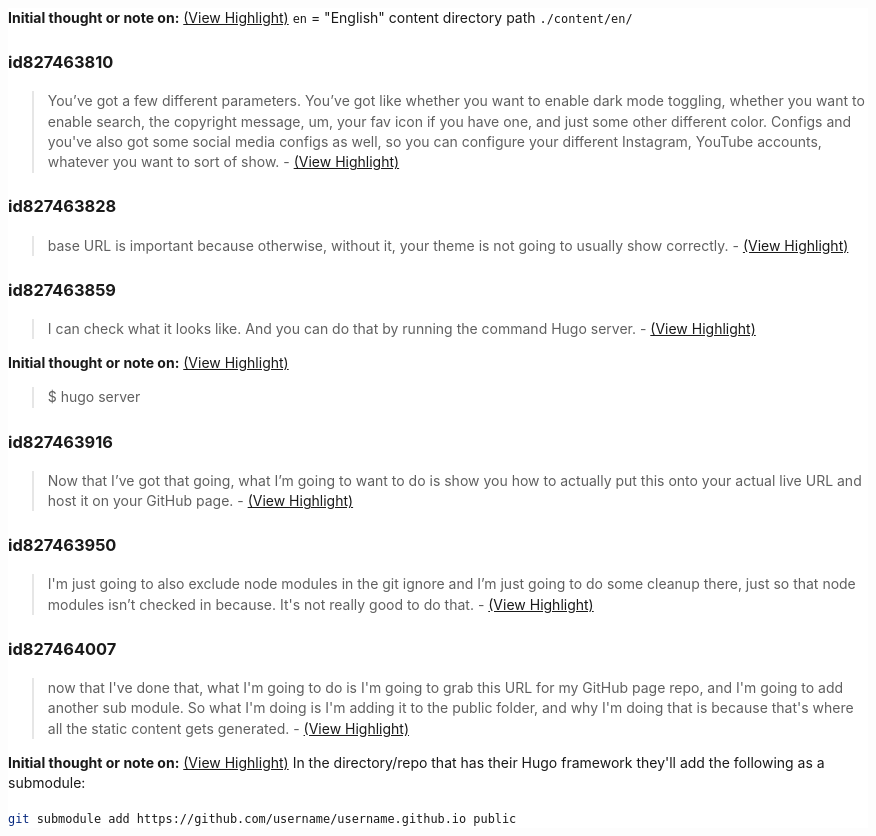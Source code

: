 **Initial thought or note on:** [(View Highlight)](https://read.readwise.io/read/01jfpch3m386f6mg1bj77rtz47)
`en` = "English" content directory path `./content/en/`

### id827463810

> You’ve got a few different parameters. You’ve got like whether you want to enable dark mode toggling, whether you want to enable search, the copyright message, um, your fav icon if you have one, and just some other different color.
> Configs and you've also got some social media configs as well, so you can configure your different Instagram, YouTube accounts, whatever you want to sort of show.
> \- [(View Highlight)](https://read.readwise.io/read/01jfpcmpzekzrc43sw5nscrwkt)

### id827463828

> base URL is important because otherwise, without it, your theme is not going to usually show correctly.
> \- [(View Highlight)](https://read.readwise.io/read/01jfpcndxdrx4f430saz2seezz)

### id827463859

> I can check what it looks like. And you can do that by running the command Hugo server.
> \- [(View Highlight)](https://read.readwise.io/read/01jfpcpc54ehm4w77xwbnktdy3)

**Initial thought or note on:** [(View Highlight)](https://read.readwise.io/read/01jfpcpc54ehm4w77xwbnktdy3)

> $ hugo server

### id827463916

> Now that I’ve got that going, what I’m going to want to do is show you how to actually put this onto your actual live URL and host it on your GitHub page.
> \- [(View Highlight)](https://read.readwise.io/read/01jfpcr9vmsgxwa3vx6eq9186m)

### id827463950

> I'm just going to also exclude node modules in the git ignore and I’m just going to do some cleanup there, just so that node modules isn’t checked in because.
> It's not really good to do that.
> \- [(View Highlight)](https://read.readwise.io/read/01jfpcs0hhx3sqsj0ma95kqw9c)

### id827464007

> now that I've done that, what I'm going to do is I'm going to grab this URL for my GitHub page repo, and I'm going to add another sub module. So what I'm doing is I'm adding it to the public folder, and why I'm doing that is because that's where all the static content gets generated.
> \- [(View Highlight)](https://read.readwise.io/read/01jfpctdvg8a2zdb8pc00a630b)

**Initial thought or note on:** [(View Highlight)](https://read.readwise.io/read/01jfpctdvg8a2zdb8pc00a630b)
In the directory/repo that has their Hugo framework they'll add the following as a submodule:

```sh
git submodule add https://github.com/username/username.github.io public
```
